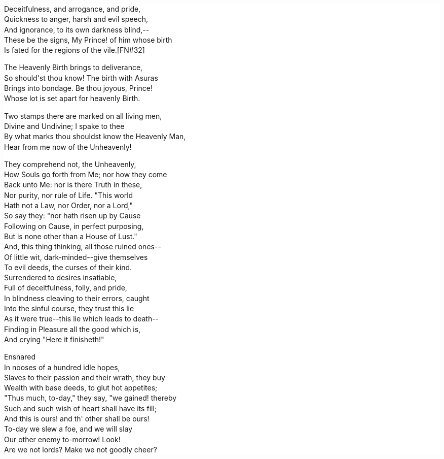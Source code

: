 Deceitfulness, and arrogance, and pride,  
Quickness to anger, harsh and evil speech,  
And ignorance, to its own darkness blind,--  
These be the signs, My Prince\! of him whose birth  
Is fated for the regions of the vile.\[FN\#32\]

The Heavenly Birth brings to deliverance,  
So should'st thou know\! The birth with Asuras  
Brings into bondage. Be thou joyous, Prince\!  
Whose lot is set apart for heavenly Birth.

Two stamps there are marked on all living men,  
Divine and Undivine; I spake to thee  
By what marks thou shouldst know the Heavenly Man,  
Hear from me now of the Unheavenly\!

They comprehend not, the Unheavenly,  
How Souls go forth from Me; nor how they come  
Back unto Me: nor is there Truth in these,  
Nor purity, nor rule of Life. "This world  
Hath not a Law, nor Order, nor a Lord,"  
So say they: "nor hath risen up by Cause  
Following on Cause, in perfect purposing,  
But is none other than a House of Lust."  
And, this thing thinking, all those ruined ones--  
Of little wit, dark-minded--give themselves  
To evil deeds, the curses of their kind.  
Surrendered to desires insatiable,  
Full of deceitfulness, folly, and pride,  
In blindness cleaving to their errors, caught  
Into the sinful course, they trust this lie  
As it were true--this lie which leads to death--  
Finding in Pleasure all the good which is,  
And crying "Here it finisheth\!"

Ensnared  
In nooses of a hundred idle hopes,  
Slaves to their passion and their wrath, they buy  
Wealth with base deeds, to glut hot appetites;  
"Thus much, to-day," they say, "we gained\! thereby  
Such and such wish of heart shall have its fill;  
And this is ours\! and th' other shall be ours\!  
To-day we slew a foe, and we will slay  
Our other enemy to-morrow\! Look\!  
Are we not lords? Make we not goodly cheer?  
